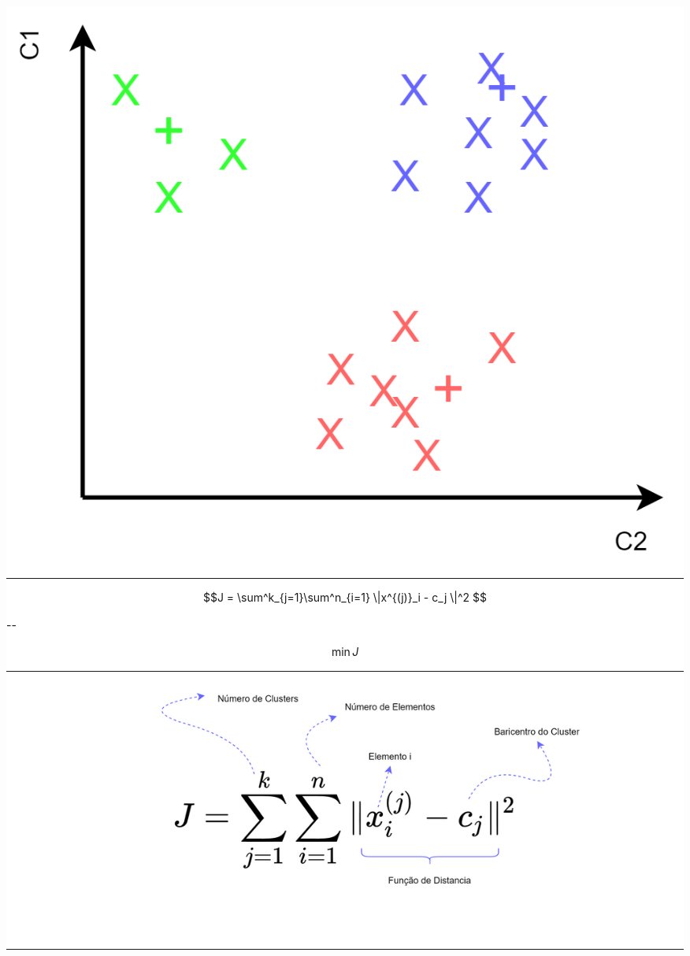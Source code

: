 ![w:600](res/step5.png)


---
 $$J = \sum^k_{j=1}\sum^n_{i=1} \|x^{(j)}_i - c_j \|^2 $$

--

 $$\min J$$

---
![w:1200](res/objective_function_explained.png)

---